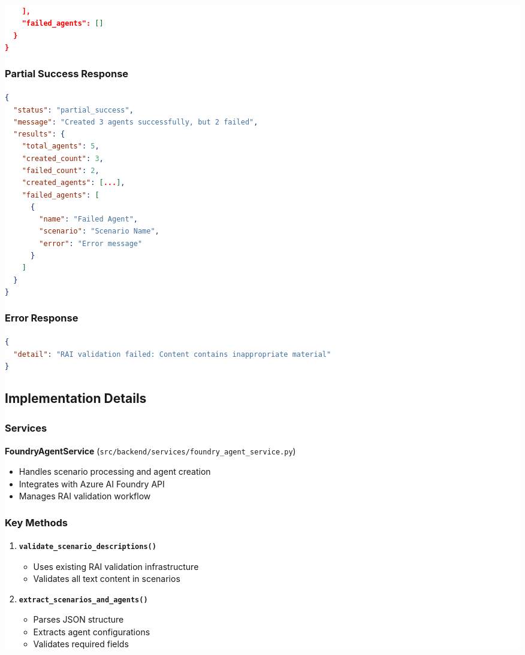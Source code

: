 ```json
    ],
    "failed_agents": []
  }
}
```

### Partial Success Response
```json
{
  "status": "partial_success",
  "message": "Created 3 agents successfully, but 2 failed",
  "results": {
    "total_agents": 5,
    "created_count": 3,
    "failed_count": 2,
    "created_agents": [...],
    "failed_agents": [
      {
        "name": "Failed Agent",
        "scenario": "Scenario Name",
        "error": "Error message"
      }
    ]
  }
}
```

### Error Response
```json
{
  "detail": "RAI validation failed: Content contains inappropriate material"
}
```

## Implementation Details

### Services

**FoundryAgentService** (`src/backend/services/foundry_agent_service.py`)
- Handles scenario processing and agent creation
- Integrates with Azure AI Foundry API
- Manages RAI validation workflow

### Key Methods

1. **`validate_scenario_descriptions()`**
   - Uses existing RAI validation infrastructure
   - Validates all text content in scenarios

2. **`extract_scenarios_and_agents()`**
   - Parses JSON structure
   - Extracts agent configurations
   - Validates required fields

